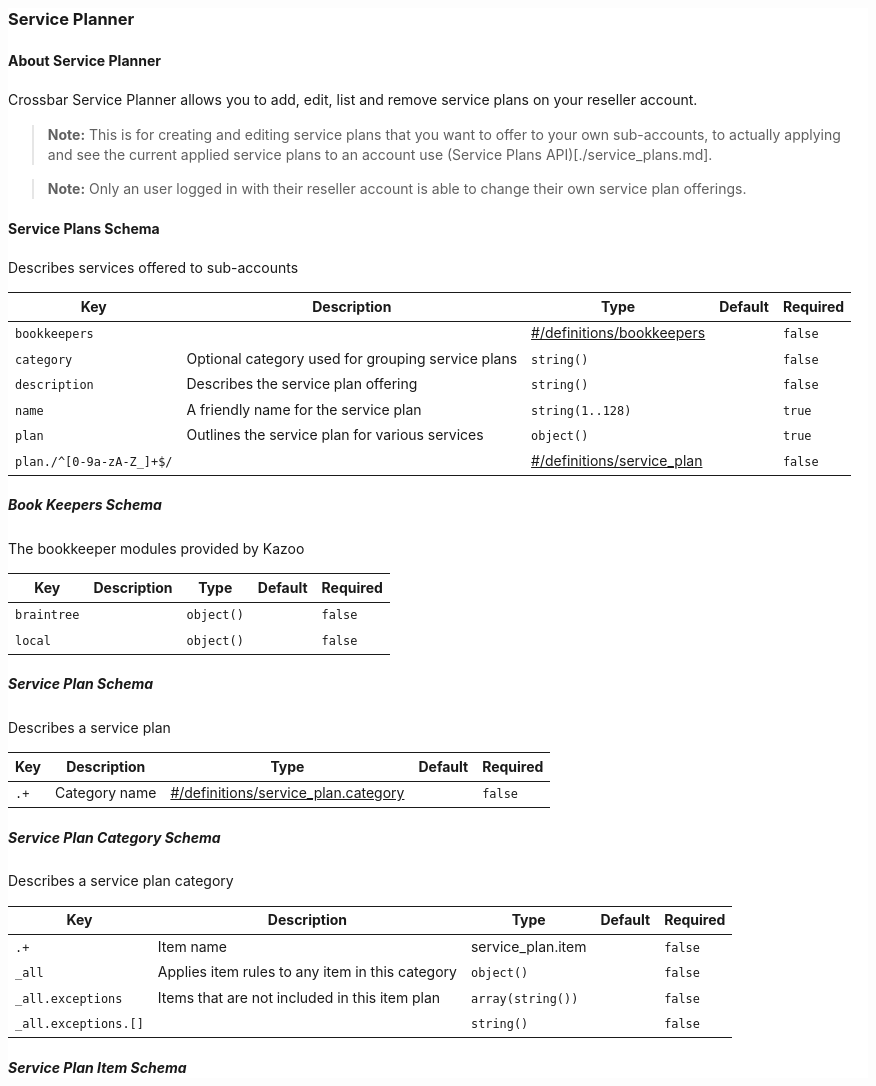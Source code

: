 ### Service Planner

#### About Service Planner

Crossbar Service Planner allows you to add, edit, list and remove service plans on your reseller account.

> **Note:** This is for creating and editing service plans that you want to offer to your own sub-accounts, to actually applying and see the current applied service plans to an account use (Service Plans API)[./service_plans.md].

> **Note:** Only an user logged in with their reseller account is able to change their own service plan offerings.

#### Service Plans Schema

Describes services offered to sub-accounts

Key | Description | Type | Default | Required
--- | ----------- | ---- | ------- | --------
`bookkeepers` |   | [#/definitions/bookkeepers](#bookkeepers) |   | `false`
`category` | Optional category used for grouping service plans | `string()` |   | `false`
`description` | Describes the service plan offering | `string()` |   | `false`
`name` | A friendly name for the service plan | `string(1..128)` |   | `true`
`plan` | Outlines the service plan for various services | `object()` |   | `true`
`plan./^[0-9a-zA-Z_]+$/` |   | [#/definitions/service_plan](#bookkeepers) |   | `false`

##### Book Keepers Schema

The bookkeeper modules provided by Kazoo

Key | Description | Type | Default | Required
--- | ----------- | ---- | ------- | --------
`braintree` |   | `object()` |   | `false`
`local` |   | `object()` |   | `false`

##### Service Plan Schema

Describes a service plan

Key | Description | Type | Default | Required
--- | ----------- | ---- | ------- | --------
`.+` | Category name | [#/definitions/service_plan.category](#service_plan.category) |   | `false`

##### Service Plan Category Schema

Describes a service plan category

Key | Description | Type | Default | Required
--- | ----------- | ---- | ------- | --------
`.+` | Item name | service_plan.item |   | `false`
`_all` | Applies item rules to any item in this category | `object()` |   | `false`
`_all.exceptions` | Items that are not included in this item plan | `array(string())` |   | `false`
`_all.exceptions.[]` |   | `string()` |   | `false`

##### Service Plan Item Schema
